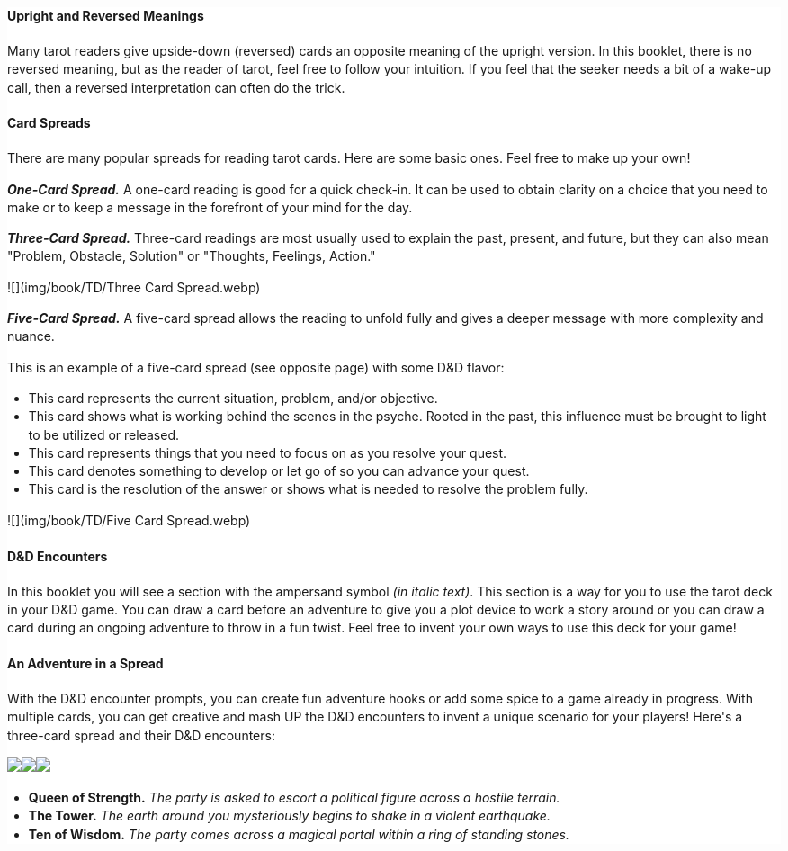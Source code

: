 
#### Upright and Reversed Meanings

Many tarot readers give upside-down (reversed) cards an opposite meaning of the upright version. In this booklet, there is no reversed meaning, but as the reader of tarot, feel free to follow your intuition. If you feel that the seeker needs a bit of a wake-up call, then a reversed interpretation can often do the trick.

#### Card Spreads

There are many popular spreads for reading tarot cards. Here are some basic ones. Feel free to make up your own!

***One-Card Spread.*** A one-card reading is good for a quick check-in. It can be used to obtain clarity on a choice that you need to make or to keep a message in the forefront of your mind for the day.

***Three-Card Spread.*** Three-card readings are most usually used to explain the past, present, and future, but they can also mean "Problem, Obstacle, Solution" or "Thoughts, Feelings, Action."

![](img/book/TD/Three Card Spread.webp)

***Five-Card Spread.*** A five-card spread allows the reading to unfold fully and gives a deeper message with more complexity and nuance.

This is an example of a five-card spread (see opposite page) with some D&D flavor:

- This card represents the current situation, problem, and/or objective.
- This card shows what is working behind the scenes in the psyche. Rooted in the past, this influence must be brought to light to be utilized or released.
- This card represents things that you need to focus on as you resolve your quest.
- This card denotes something to develop or let go of so you can advance your quest.
- This card is the resolution of the answer or shows what is needed to resolve the problem fully.

![](img/book/TD/Five Card Spread.webp)

#### D&D Encounters

In this booklet you will see a section with the ampersand symbol *(in italic text)*. This section is a way for you to use the tarot deck in your D&D game. You can draw a card before an adventure to give you a plot device to work a story around or you can draw a card during an ongoing adventure to throw in a fun twist. Feel free to invent your own ways to use this deck for your game!

#### An Adventure in a Spread

With the D&D encounter prompts, you can create fun adventure hooks or add some spice to a game already in progress. With multiple cards, you can get creative and mash UP the D&D encounters to invent a unique scenario for your players! Here's a three-card spread and their D&D encounters:

![](img/decks/TD/STR-Q.webp)![](img/decks/TD/MA-Tower.webp)![](img/decks/TD/WIS-10.webp)
- **Queen of Strength.** *The party is asked to escort a political figure across a hostile terrain.*
- **The Tower.** *The earth around you mysteriously begins to shake in a violent earthquake.*
- **Ten of Wisdom.** *The party comes across a magical portal within a ring of standing stones.*
